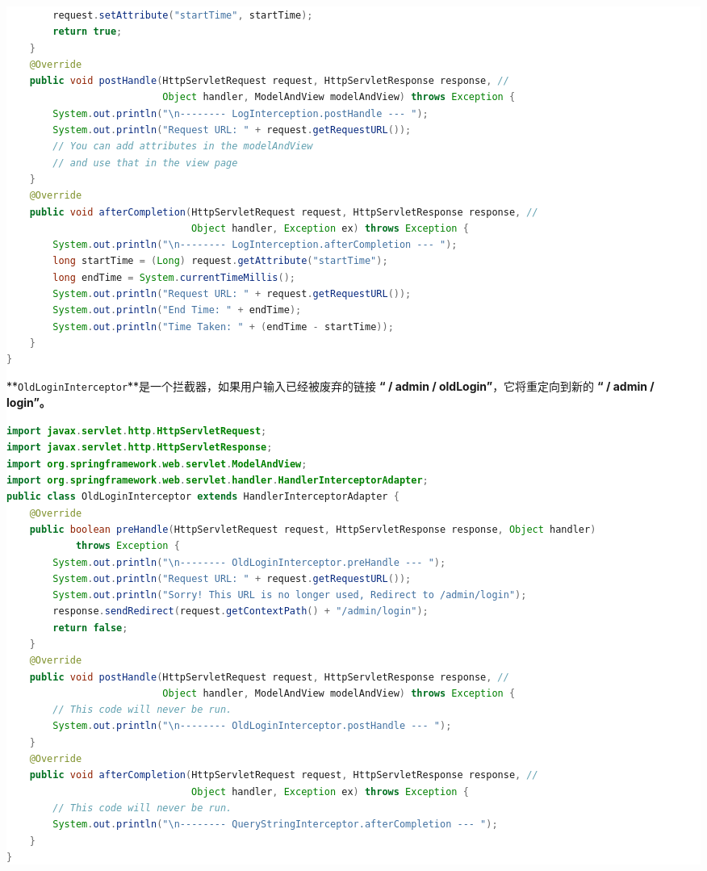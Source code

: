 ```java
        request.setAttribute("startTime", startTime);
        return true;
    }
    @Override
    public void postHandle(HttpServletRequest request, HttpServletResponse response, //
                           Object handler, ModelAndView modelAndView) throws Exception {
        System.out.println("\n-------- LogInterception.postHandle --- ");
        System.out.println("Request URL: " + request.getRequestURL());
        // You can add attributes in the modelAndView
        // and use that in the view page
    }
    @Override
    public void afterCompletion(HttpServletRequest request, HttpServletResponse response, //
                                Object handler, Exception ex) throws Exception {
        System.out.println("\n-------- LogInterception.afterCompletion --- ");
        long startTime = (Long) request.getAttribute("startTime");
        long endTime = System.currentTimeMillis();
        System.out.println("Request URL: " + request.getRequestURL());
        System.out.println("End Time: " + endTime);
        System.out.println("Time Taken: " + (endTime - startTime));
    }
}
```

**`OldLoginInterceptor`**是一个拦截器，如果用户输入已经被废弃的链接   **“ / admin / oldLogin”**，它将重定向到新的 **“ / admin / login”。**

```java
import javax.servlet.http.HttpServletRequest;
import javax.servlet.http.HttpServletResponse;
import org.springframework.web.servlet.ModelAndView;
import org.springframework.web.servlet.handler.HandlerInterceptorAdapter;
public class OldLoginInterceptor extends HandlerInterceptorAdapter {
    @Override
    public boolean preHandle(HttpServletRequest request, HttpServletResponse response, Object handler)
            throws Exception {
        System.out.println("\n-------- OldLoginInterceptor.preHandle --- ");
        System.out.println("Request URL: " + request.getRequestURL());
        System.out.println("Sorry! This URL is no longer used, Redirect to /admin/login");
        response.sendRedirect(request.getContextPath() + "/admin/login");
        return false;
    }
    @Override
    public void postHandle(HttpServletRequest request, HttpServletResponse response, //
                           Object handler, ModelAndView modelAndView) throws Exception {
        // This code will never be run.
        System.out.println("\n-------- OldLoginInterceptor.postHandle --- ");
    }
    @Override
    public void afterCompletion(HttpServletRequest request, HttpServletResponse response, //
                                Object handler, Exception ex) throws Exception {
        // This code will never be run.
        System.out.println("\n-------- QueryStringInterceptor.afterCompletion --- ");
    }
}
```
